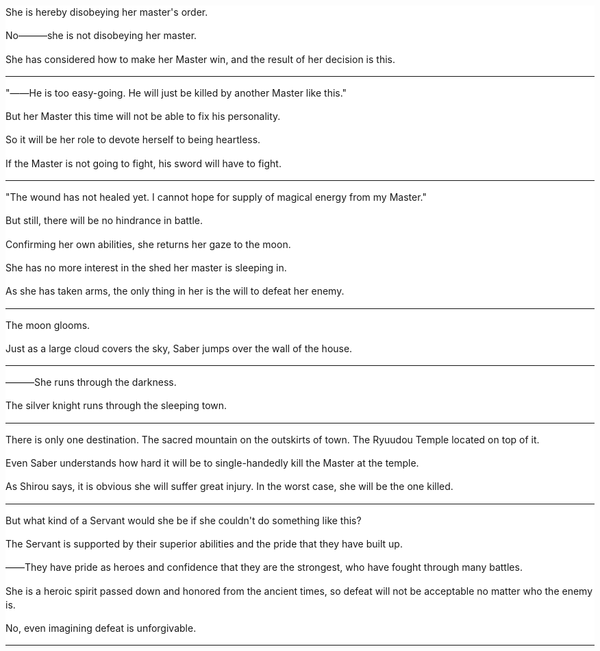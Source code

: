 She is hereby disobeying her master's order.  
  
No―――she is not disobeying her master.  
  
She has considered how to make her Master win, and the result of her decision is this.  
  
---  
  
"――He is too easy-going. He will just be killed by another Master like this."  
  
But her Master this time will not be able to fix his personality.  
  
So it will be her role to devote herself to being heartless.  
  
If the Master is not going to fight, his sword will have to fight.  
  
---  
  
"The wound has not healed yet. I cannot hope for supply of magical energy from my Master."  
  
But still, there will be no hindrance in battle.  
  
Confirming her own abilities, she returns her gaze to the moon.  
  
She has no more interest in the shed her master is sleeping in.  
  
As she has taken arms, the only thing in her is the will to defeat her enemy.  
  
---  
  
The moon glooms.  
  
Just as a large cloud covers the sky, Saber jumps over the wall of the house.  
  
---  
  
―――She runs through the darkness.  
  
The silver knight runs through the sleeping town.  
  
---  
  
There is only one destination. The sacred mountain on the outskirts of town. The Ryuudou Temple located on top of it.  
  
Even Saber understands how hard it will be to single-handedly kill the Master at the temple.  
  
As Shirou says, it is obvious she will suffer great injury. In the worst case, she will be the one killed.  
  
---  
  
But what kind of a Servant would she be if she couldn't do something like this?  
  
The Servant is supported by their superior abilities and the pride that they have built up.  
  
――They have pride as heroes and confidence that they are the strongest, who have fought through many battles.  
  
She is a heroic spirit passed down and honored from the ancient times, so defeat will not be acceptable no matter who the enemy is.  
  
No, even imagining defeat is unforgivable.  
  
---  